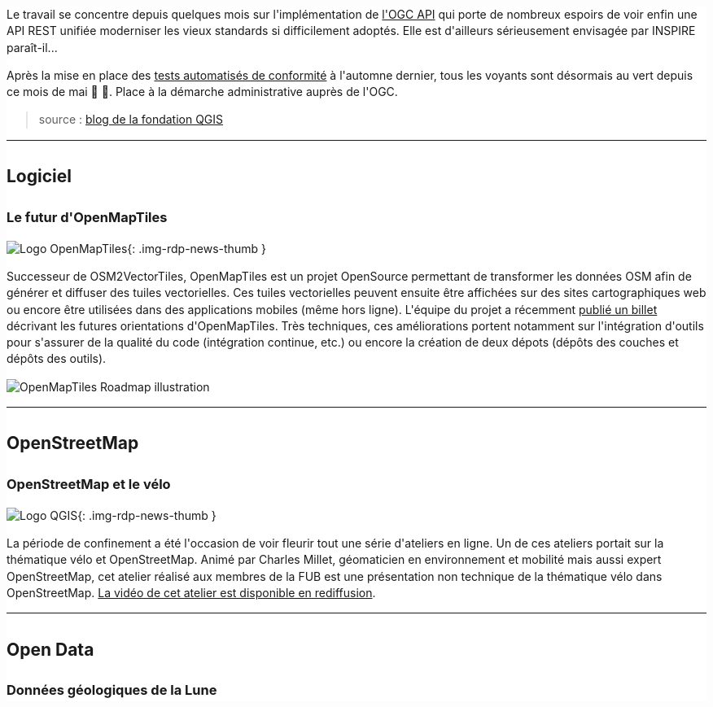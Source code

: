 Le travail se concentre depuis quelques mois sur l'implémentation de [l'OGC API](https://ogcapi.ogc.org/) qui porte de nombreux espoirs de voir enfin une API REST unifiée moderniser les vieux standards si difficilement adoptés. Elle est d'ailleurs sérieusement envisagée par INSPIRE paraît-il...

Après la mise en place des [tests automatisés de conformité](http://test.qgis.org/ogc_cite/) à l'automne dernier, tous les voyants sont désormais au vert depuis ce mois de mai :partying_face: :clap:. Place à la démarche administrative auprès de l'OGC.

> source : [blog de la fondation QGIS](https://blog.qgis.org/2020/05/13/qgis-server-and-ogc-api-features/)

----

## Logiciel

### Le futur d'OpenMapTiles

![Logo OpenMapTiles](https://cdn.geotribu.fr/img/logos-icones/OpenStreetMap/OpenMapTiles.png){: .img-rdp-news-thumb }

Successeur de OSM2VectorTiles, OpenMapTiles est un projet OpenSource permettant de transformer les données OSM afin de générer et diffuser des tuiles vectorielles. Ces tuiles vectorielles peuvent ensuite être affichées sur des sites cartographiques web ou encore être utilisées dans des applications mobiles (même hors ligne). L'équipe du projet a récemment [publié un billet](https://www.maptiler.com/news/2020/05/the-future-of-openmaptiles-project/) décrivant les futures orientations d'OpenMapTiles. Très techniques, ces améliorations portent notamment sur l'intégration d'outils pour s'assurer de la qualité du code (intégration continue, etc.) ou encore la création de deux dépots (dépôts des couches et dépôts des outils).

![OpenMapTiles Roadmap illustration](https://www.maptiler.com/media/2020-05-14-the-future-of-openmaptiles-project-1.jpg)

----

## OpenStreetMap

### OpenStreetMap et le vélo

![Logo QGIS](https://cdn.geotribu.fr/img/logos-icones/OpenStreetMap/Openstreetmap.png){: .img-rdp-news-thumb }

La période de confinement a été l'occasion de voir fleurir tout une série d'ateliers en ligne. Un de ces ateliers portait sur la thématique vélo et OpenStreetMap. Animé par Charles Millet, géomaticien en environnement et mobilité mais aussi expert OpenStreetMap, cet atelier réalisé aux membres de la FUB est une présentation non technique de la thématique vélo dans OpenStreetMap. [La vidéo de cet atelier est disponible en rediffusion](https://peertube.openstreetmap.fr/videos/watch/c27adaa2-8e26-4b49-8aad-a724ba0a406d).

----

## Open Data

### Données géologiques de la Lune
